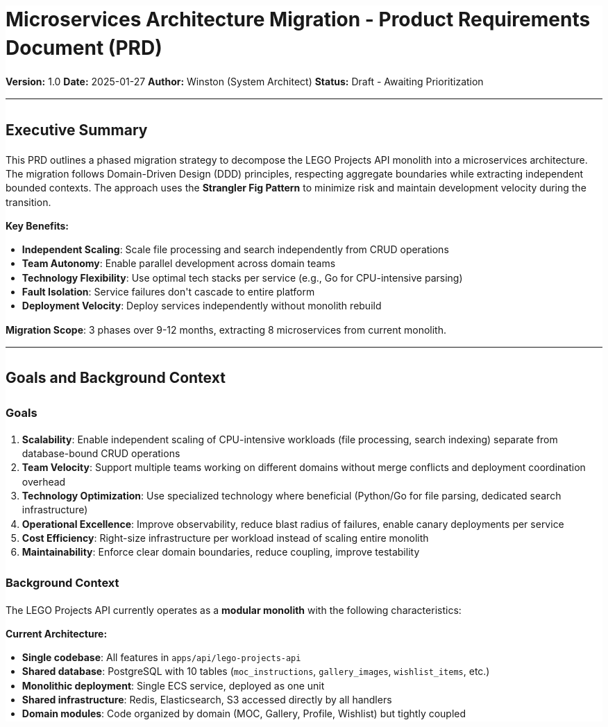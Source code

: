 # Microservices Architecture Migration - Product Requirements Document (PRD)

**Version:** 1.0
**Date:** 2025-01-27
**Author:** Winston (System Architect)
**Status:** Draft - Awaiting Prioritization

---

## Executive Summary

This PRD outlines a phased migration strategy to decompose the LEGO Projects API monolith into a microservices architecture. The migration follows Domain-Driven Design (DDD) principles, respecting aggregate boundaries while extracting independent bounded contexts. The approach uses the **Strangler Fig Pattern** to minimize risk and maintain development velocity during the transition.

**Key Benefits:**
- **Independent Scaling**: Scale file processing and search independently from CRUD operations
- **Team Autonomy**: Enable parallel development across domain teams
- **Technology Flexibility**: Use optimal tech stacks per service (e.g., Go for CPU-intensive parsing)
- **Fault Isolation**: Service failures don't cascade to entire platform
- **Deployment Velocity**: Deploy services independently without monolith rebuild

**Migration Scope**: 3 phases over 9-12 months, extracting 8 microservices from current monolith.

---

## Goals and Background Context

### Goals

1. **Scalability**: Enable independent scaling of CPU-intensive workloads (file processing, search indexing) separate from database-bound CRUD operations
2. **Team Velocity**: Support multiple teams working on different domains without merge conflicts and deployment coordination overhead
3. **Technology Optimization**: Use specialized technology where beneficial (Python/Go for file parsing, dedicated search infrastructure)
4. **Operational Excellence**: Improve observability, reduce blast radius of failures, enable canary deployments per service
5. **Cost Efficiency**: Right-size infrastructure per workload instead of scaling entire monolith
6. **Maintainability**: Enforce clear domain boundaries, reduce coupling, improve testability

### Background Context

The LEGO Projects API currently operates as a **modular monolith** with the following characteristics:

**Current Architecture:**
- **Single codebase**: All features in `apps/api/lego-projects-api`
- **Shared database**: PostgreSQL with 10 tables (`moc_instructions`, `gallery_images`, `wishlist_items`, etc.)
- **Monolithic deployment**: Single ECS service, deployed as one unit
- **Shared infrastructure**: Redis, Elasticsearch, S3 accessed directly by all handlers
- **Domain modules**: Code organized by domain (MOC, Gallery, Profile, Wishlist) but tightly coupled
